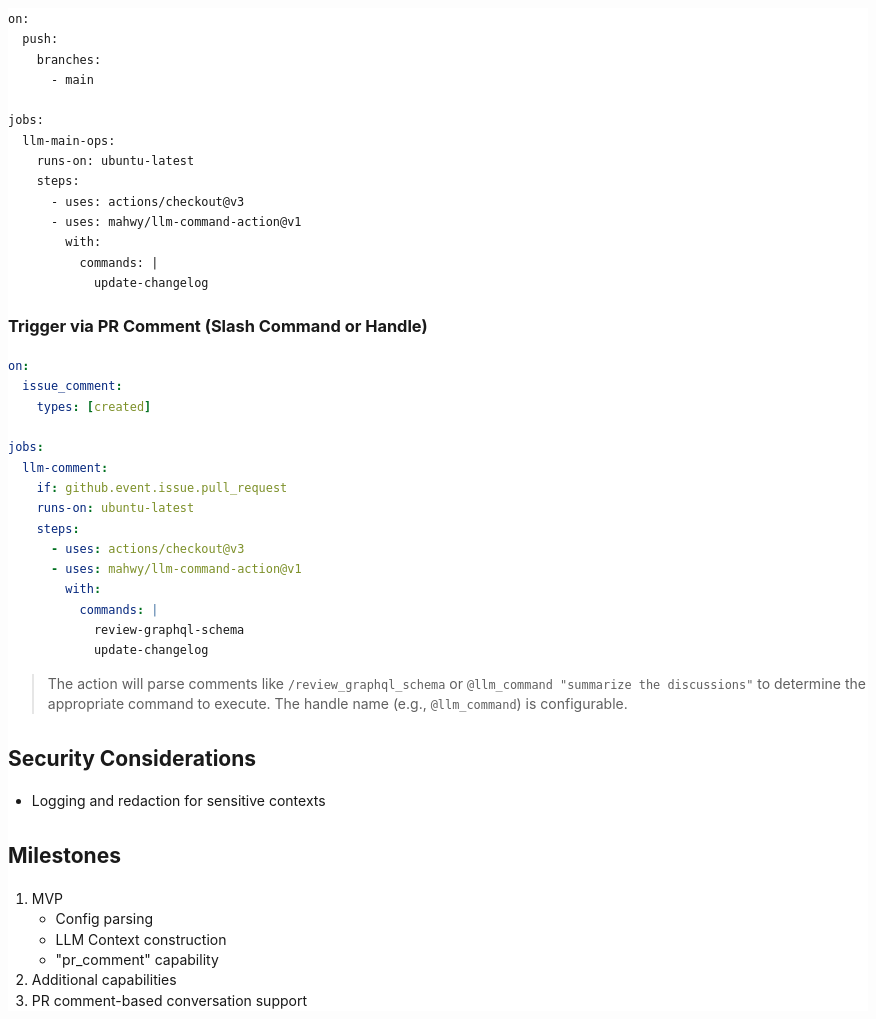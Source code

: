 ```
on:
  push:
    branches:
      - main

jobs:
  llm-main-ops:
    runs-on: ubuntu-latest
    steps:
      - uses: actions/checkout@v3
      - uses: mahwy/llm-command-action@v1
        with:
          commands: |
            update-changelog

```

### **Trigger via PR Comment (Slash Command or Handle)**

```yaml
on:
  issue_comment:
    types: [created]

jobs:
  llm-comment:
    if: github.event.issue.pull_request
    runs-on: ubuntu-latest
    steps:
      - uses: actions/checkout@v3
      - uses: mahwy/llm-command-action@v1
        with:
          commands: |
            review-graphql-schema
            update-changelog
```

> The action will parse comments
> like `/review_graphql_schema` or `@llm_command "summarize the discussions"` to
> determine the appropriate command to execute. The handle name
> (e.g., `@llm_command`) is configurable.

## **Security Considerations**

- Logging and redaction for sensitive contexts

## **Milestones**

1. MVP
   - Config parsing
   - LLM Context construction
   - "pr_comment" capability
2. Additional capabilities
3. PR comment-based conversation support
